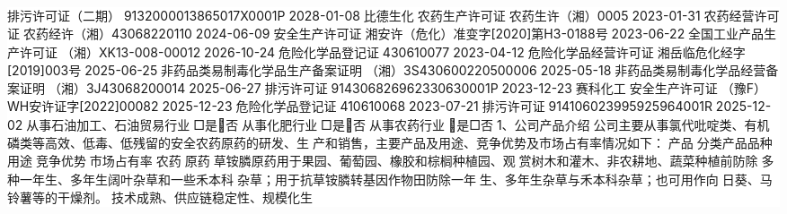 排污许可证（二期）
9132000013865017X0001P
2028-01-08
比德生化
农药生产许可证
农药生许（湘）0005
2023-01-31
农药经营许可证
农药经许（湘）43068220110
2024-06-09
安全生产许可证
湘安许（危化）准变字[2020]第H3-0188号
2023-06-22
全国工业产品生产许可证
（湘）XK13-008-00012
2026-10-24
危险化学品登记证
430610077
2023-04-12
危险化学品经营许可证
湘岳临危化经字[2019]003号
2025-06-25
非药品类易制毒化学品生产备案证明
（湘）3S430600220500006
2025-05-18
非药品类易制毒化学品经营备案证明
（湘）3J43068200014
2025-06-27
排污许可证
914306826962330630001P
2023-12-23
赛科化工
安全生产许可证
（豫F）WH安许证字[2022]00082
2025-12-23
危险化学品登记证
410610068
2023-07-21
排污许可证
914106023995925964001R
2025-12-02
从事石油加工、石油贸易行业
□是否
从事化肥行业
□是否
从事农药行业
是□否
1、公司产品介绍
公司主要从事氯代吡啶类、有机磷类等高效、低毒、低残留的安全农药原药的研发、生
产和销售，主要产品及用途、竞争优势及市场占有率情况如下：
产品
分类产品品种
用途
竞争优势
市场占有率
农药
原药
草铵膦原药用于果园、葡萄园、橡胶和棕榈种植园、观
赏树木和灌木、非农耕地、蔬菜种植前防除
多种一年生、多年生阔叶杂草和一些禾本科
杂草；用于抗草铵膦转基因作物田防除一年
生、多年生杂草与禾本科杂草；也可用作向
日葵、马铃薯等的干燥剂。
技术成熟、供应链稳定性、规模化生